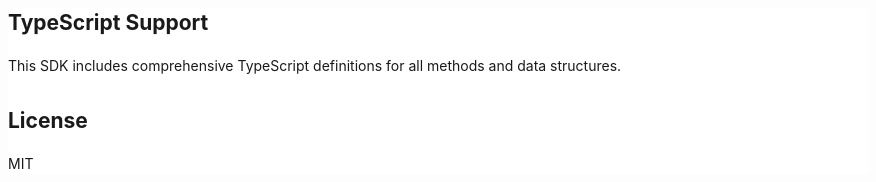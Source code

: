 ## TypeScript Support

This SDK includes comprehensive TypeScript definitions for all methods and data structures.

## License

MIT
